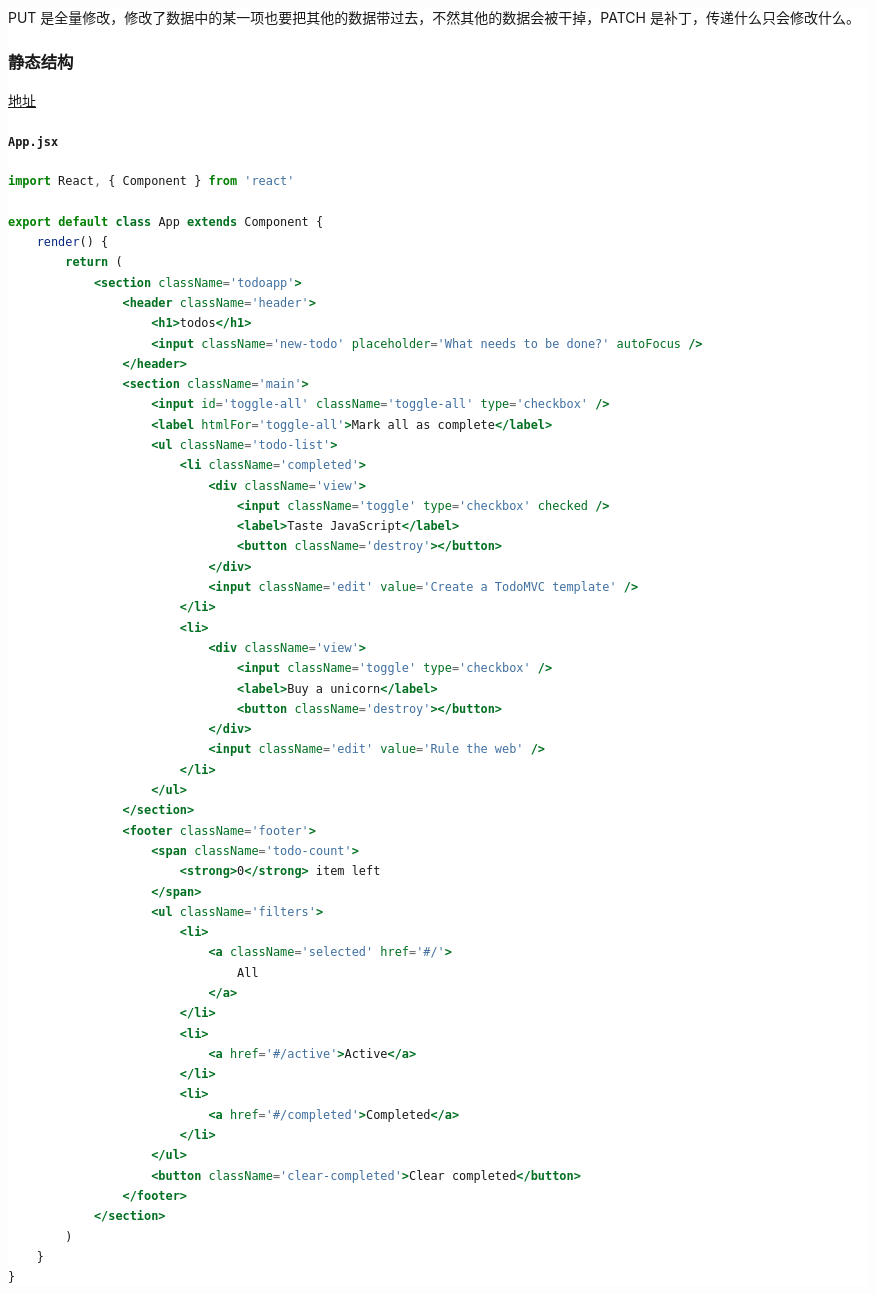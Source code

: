 PUT 是全量修改，修改了数据中的某一项也要把其他的数据带过去，不然其他的数据会被干掉，PATCH 是补丁，传递什么只会修改什么。

### 静态结构

[地址](https://github.com/tastejs/todomvc-app-template)

#### `App.jsx`

```jsx
import React, { Component } from 'react'

export default class App extends Component {
    render() {
        return (
            <section className='todoapp'>
                <header className='header'>
                    <h1>todos</h1>
                    <input className='new-todo' placeholder='What needs to be done?' autoFocus />
                </header>
                <section className='main'>
                    <input id='toggle-all' className='toggle-all' type='checkbox' />
                    <label htmlFor='toggle-all'>Mark all as complete</label>
                    <ul className='todo-list'>
                        <li className='completed'>
                            <div className='view'>
                                <input className='toggle' type='checkbox' checked />
                                <label>Taste JavaScript</label>
                                <button className='destroy'></button>
                            </div>
                            <input className='edit' value='Create a TodoMVC template' />
                        </li>
                        <li>
                            <div className='view'>
                                <input className='toggle' type='checkbox' />
                                <label>Buy a unicorn</label>
                                <button className='destroy'></button>
                            </div>
                            <input className='edit' value='Rule the web' />
                        </li>
                    </ul>
                </section>
                <footer className='footer'>
                    <span className='todo-count'>
                        <strong>0</strong> item left
                    </span>
                    <ul className='filters'>
                        <li>
                            <a className='selected' href='#/'>
                                All
                            </a>
                        </li>
                        <li>
                            <a href='#/active'>Active</a>
                        </li>
                        <li>
                            <a href='#/completed'>Completed</a>
                        </li>
                    </ul>
                    <button className='clear-completed'>Clear completed</button>
                </footer>
            </section>
        )
    }
}
```